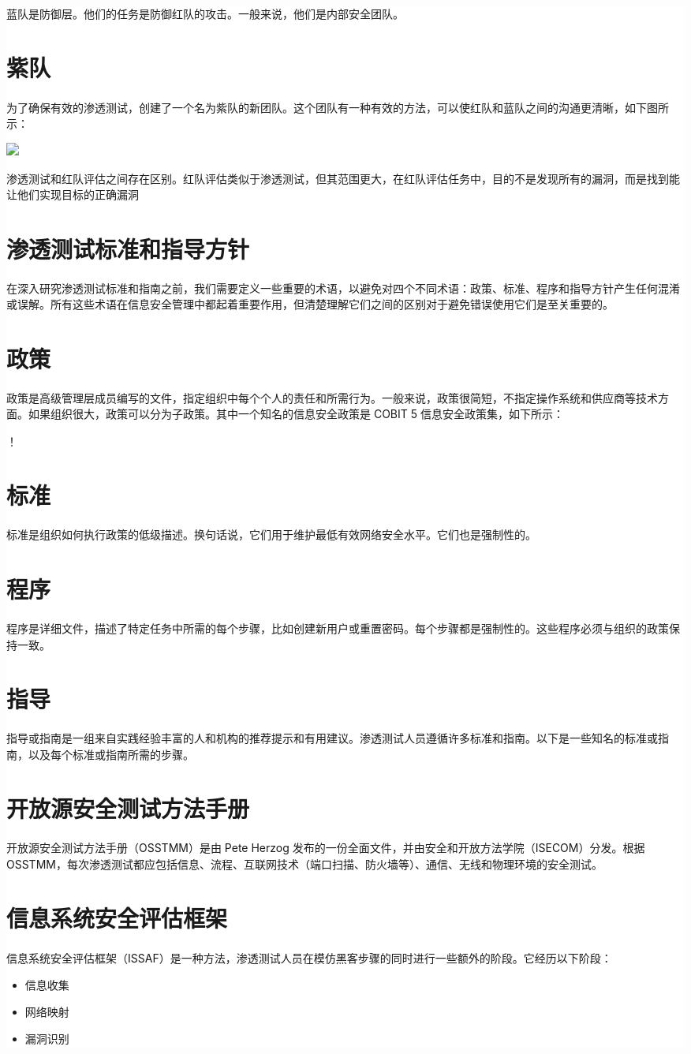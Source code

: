 蓝队是防御层。他们的任务是防御红队的攻击。一般来说，他们是内部安全团队。

# 紫队

为了确保有效的渗透测试，创建了一个名为紫队的新团队。这个团队有一种有效的方法，可以使红队和蓝队之间的沟通更清晰，如下图所示：

![](https://github.com/OpenDocCN/freelearn-sec-zh/raw/master/docs/adv-infra-pentest/img/00007.gif)

渗透测试和红队评估之间存在区别。红队评估类似于渗透测试，但其范围更大，在红队评估任务中，目的不是发现所有的漏洞，而是找到能让他们实现目标的正确漏洞

# 渗透测试标准和指导方针

在深入研究渗透测试标准和指南之前，我们需要定义一些重要的术语，以避免对四个不同术语：政策、标准、程序和指导方针产生任何混淆或误解。所有这些术语在信息安全管理中都起着重要作用，但清楚理解它们之间的区别对于避免错误使用它们是至关重要的。

# 政策

政策是高级管理层成员编写的文件，指定组织中每个个人的责任和所需行为。一般来说，政策很简短，不指定操作系统和供应商等技术方面。如果组织很大，政策可以分为子政策。其中一个知名的信息安全政策是 COBIT 5 信息安全政策集，如下所示：

！[](https://github.com/OpenDocCN/freelearn-sec-zh/raw/master/docs/adv-infra-pentest/img/00008.gif)

# 标准

标准是组织如何执行政策的低级描述。换句话说，它们用于维护最低有效网络安全水平。它们也是强制性的。

# 程序

程序是详细文件，描述了特定任务中所需的每个步骤，比如创建新用户或重置密码。每个步骤都是强制性的。这些程序必须与组织的政策保持一致。

# 指导

指导或指南是一组来自实践经验丰富的人和机构的推荐提示和有用建议。渗透测试人员遵循许多标准和指南。以下是一些知名的标准或指南，以及每个标准或指南所需的步骤。

# 开放源安全测试方法手册

开放源安全测试方法手册（OSSTMM）是由 Pete Herzog 发布的一份全面文件，并由安全和开放方法学院（ISECOM）分发。根据 OSSTMM，每次渗透测试都应包括信息、流程、互联网技术（端口扫描、防火墙等）、通信、无线和物理环境的安全测试。

# 信息系统安全评估框架

信息系统安全评估框架（ISSAF）是一种方法，渗透测试人员在模仿黑客步骤的同时进行一些额外的阶段。它经历以下阶段：

+   信息收集

+   网络映射

+   漏洞识别
